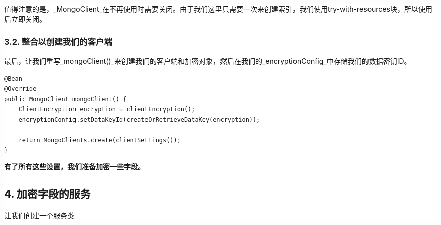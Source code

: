 值得注意的是，_MongoClient_在不再使用时需要关闭。由于我们这里只需要一次来创建索引，我们使用try-with-resources块，所以使用后立即关闭。

### 3.2. 整合以创建我们的客户端

最后，让我们重写_mongoClient()_来创建我们的客户端和加密对象，然后在我们的_encryptionConfig_中存储我们的数据密钥ID。

```
@Bean
@Override
public MongoClient mongoClient() {
    ClientEncryption encryption = clientEncryption();
    encryptionConfig.setDataKeyId(createOrRetrieveDataKey(encryption));

    return MongoClients.create(clientSettings());
}
```

**有了所有这些设置，我们准备加密一些字段。**

## 4. 加密字段的服务

让我们创建一个服务类